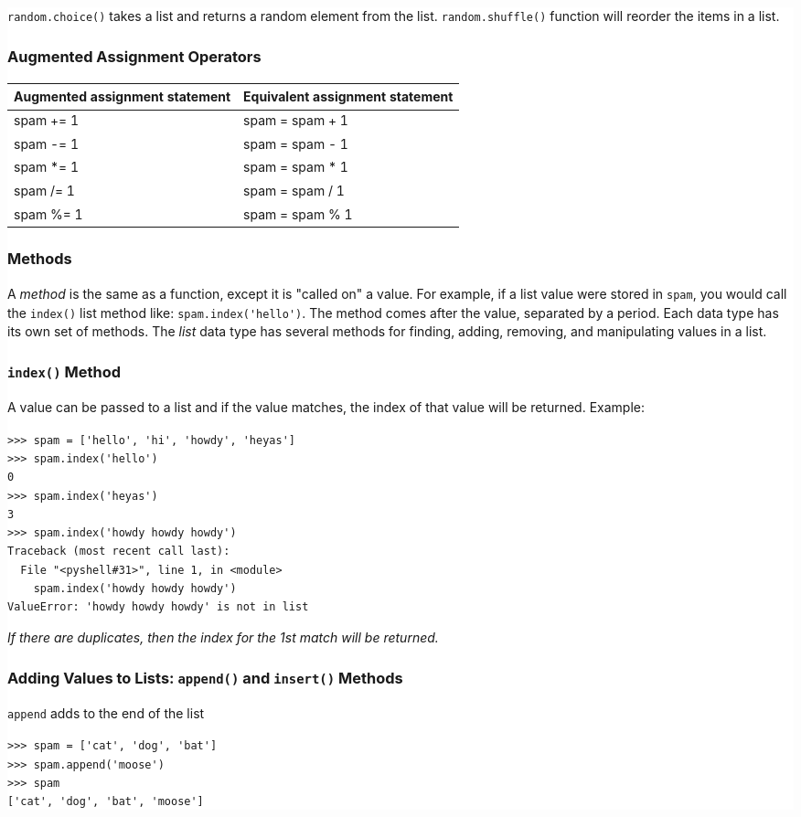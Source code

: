 `random.choice()` takes a list and returns a random element from the list.
`random.shuffle()` function will reorder the items in a list.

### Augmented Assignment Operators

| Augmented assignment statement | Equivalent assignment statement |
| ------------------------------ | ------------------------------- |
| spam += 1                      | spam = spam + 1                 |
| spam -= 1                      | spam = spam - 1                 |
| spam *= 1                      | spam = spam * 1                 |
| spam /= 1                      | spam = spam / 1                 |
| spam %= 1                      | spam = spam % 1                 |

### Methods

A *method* is the same as a function, except it is "called on" a value. For example, if a list value were stored in `spam`, you would call the `index()` list method like: `spam.index('hello')`. The method comes after the value, separated by a period.
Each data type has its own set of methods. The *list* data type has several methods for finding, adding, removing, and manipulating values in a list.

### `index()` Method

A value can be passed to a list and if the value matches, the index of that value will be returned.
Example:

```python3
>>> spam = ['hello', 'hi', 'howdy', 'heyas']
>>> spam.index('hello')
0
>>> spam.index('heyas')
3
>>> spam.index('howdy howdy howdy')
Traceback (most recent call last):
  File "<pyshell#31>", line 1, in <module>
    spam.index('howdy howdy howdy')
ValueError: 'howdy howdy howdy' is not in list
```

*If there are duplicates, then the index for the 1st match will be returned.*

### Adding Values to Lists: `append()` and `insert()` Methods

`append` adds to the end of the list

```python3
>>> spam = ['cat', 'dog', 'bat']
>>> spam.append('moose')
>>> spam
['cat', 'dog', 'bat', 'moose']
```
